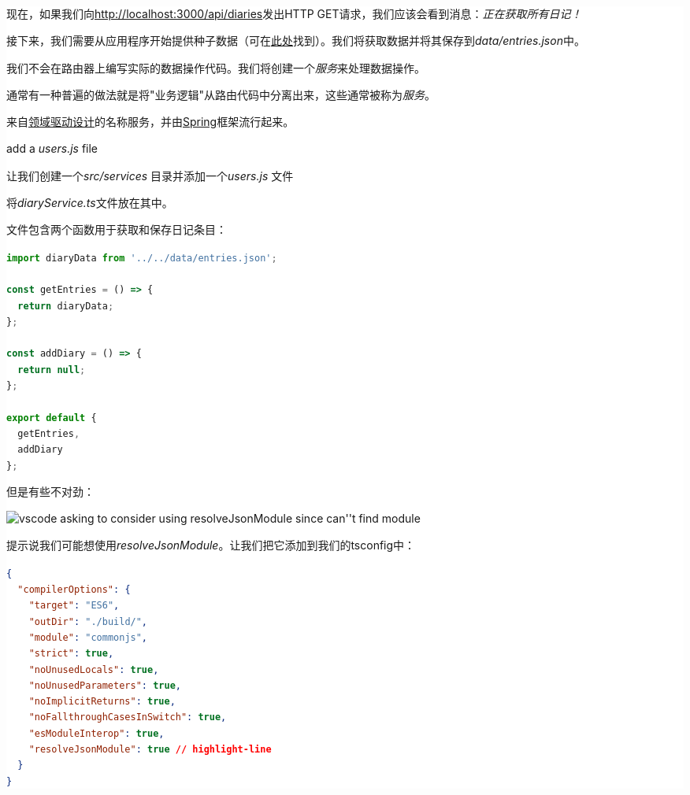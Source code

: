 
现在，如果我们向<http://localhost:3000/api/diaries>发出HTTP GET请求，我们应该会看到消息：*正在获取所有日记！*


接下来，我们需要从应用程序开始提供种子数据（可在[此处](https://github.com/fullstack-hy2020/misc/blob/master/diaryentries.json)找到）。我们将获取数据并将其保存到<i>data/entries.json</i>中。


我们不会在路由器上编写实际的数据操作代码。我们将创建一个<i>服务</i>来处理数据操作。

通常有一种普遍的做法就是将"业务逻辑"从路由代码中分离出来，这些通常被称为<i>服务</i>。

来自[领域驱动设计](https://en.wikipedia.org/wiki/Domain-driven_design)的名称服务，并由[Spring](https://spring.io/)框架流行起来。


add a <i>users.js</i> file

让我们创建一个<i>src/services</i> 目录并添加一个<i>users.js</i> 文件

将<i>diaryService.ts</i>文件放在其中。

文件包含两个函数用于获取和保存日记条目：

```js
import diaryData from '../../data/entries.json';

const getEntries = () => {
  return diaryData;
};

const addDiary = () => {
  return null;
};

export default {
  getEntries,
  addDiary
};
```


但是有些不对劲：

![vscode asking to consider using resolveJsonModule since can''t find module](../../images/9/17c.png)


提示说我们可能想使用*resolveJsonModule*。让我们把它添加到我们的tsconfig中：

```json
{
  "compilerOptions": {
    "target": "ES6",
    "outDir": "./build/",
    "module": "commonjs",
    "strict": true,
    "noUnusedLocals": true,
    "noUnusedParameters": true,
    "noImplicitReturns": true,
    "noFallthroughCasesInSwitch": true,
    "esModuleInterop": true,
    "resolveJsonModule": true // highlight-line
  }
}
```

